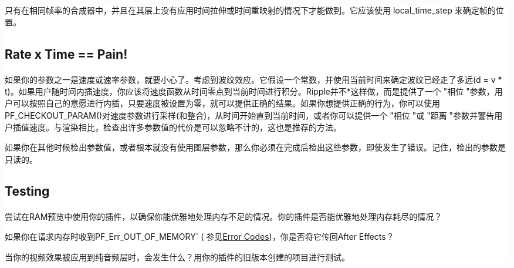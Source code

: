 只有在相同帧率的合成器中，并且在其层上没有应用时间拉伸或时间重映射的情况下才能做到。它应该使用 local_time_step 来确定帧的位置。

## Rate x Time == Pain!

如果你的参数之一是速度或速率参数，就要小心了。考虑到波纹效应。它假设一个常数，并使用当前时间来确定波纹已经走了多远(d = v * t)。如果用户随时间内插速度，你应该将速度函数从时间零点到当前时间进行积分。Ripple并不*这样做，而是提供了一个 "相位 "参数，用户可以按照自己的意愿进行内插，只要速度被设置为零，就可以提供正确的结果。如果你想提供正确的行为，你可以使用PF_CHECKOUT_PARAM()对速度参数进行采样(和整合)，从时间开始直到当前时间，或者你可以提供一个 "相位 "或 "距离 "参数并警告用户插值速度。与渲染相比，检查出许多参数值的代价是可以忽略不计的，这也是推荐的方法。

如果你在其他时候检出参数值，或者根本就没有使用图层参数，那么你必须在完成后检出这些参数，即使发生了错误。记住，检出的参数是只读的。

## Testing

尝试在RAM预览中使用你的插件，以确保你能优雅地处理内存不足的情况。你的插件是否能优雅地处理内存耗尽的情况？

如果你在请求内存时收到PF_Err_OUT_OF_MEMORY` ( 参见[Error Codes](https://ae-plugins.docsforadobe.dev/effect-basics/errors.html#effect-basics-errors-error-codes))，你是否将它传回After Effects？

当你的视频效果被应用到纯音频层时，会发生什么？用你的插件的旧版本创建的项目进行测试。